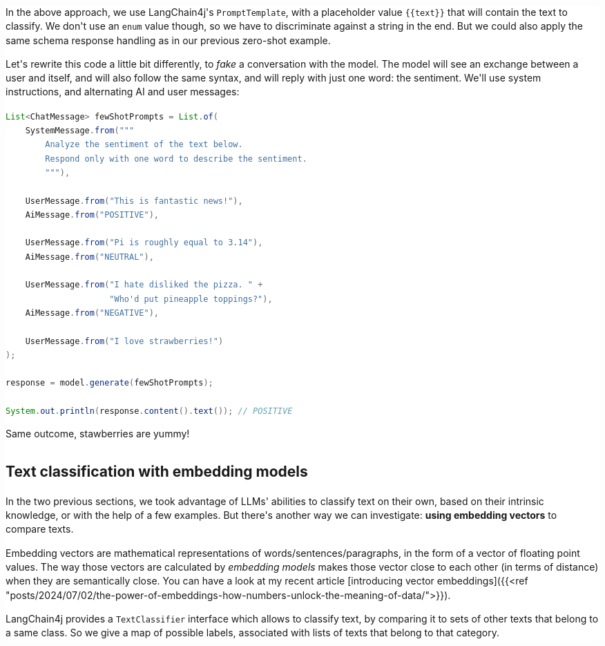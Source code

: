 In the above approach, we use LangChain4j's `PromptTemplate`, with a placeholder value `{{text}}` that will contain the text to classify.
We don't use an `enum` value though, so we have to discriminate against a string in the end.
But we could also apply the same schema response handling as in our previous zero-shot example.

Let's rewrite this code a little bit differently, to _fake_ a conversation with the model.
The model will see an exchange between a user and itself, and will also follow the same syntax, and will reply with just one word: the sentiment.
We'll use system instructions, and alternating AI and user messages:

```java
List<ChatMessage> fewShotPrompts = List.of(
    SystemMessage.from("""
        Analyze the sentiment of the text below.
        Respond only with one word to describe the sentiment.
        """),

    UserMessage.from("This is fantastic news!"),
    AiMessage.from("POSITIVE"),

    UserMessage.from("Pi is roughly equal to 3.14"),
    AiMessage.from("NEUTRAL"),

    UserMessage.from("I hate disliked the pizza. " +
                     "Who'd put pineapple toppings?"),
    AiMessage.from("NEGATIVE"),

    UserMessage.from("I love strawberries!")
);

response = model.generate(fewShotPrompts);

System.out.println(response.content().text()); // POSITIVE
```

Same outcome, stawberries are yummy!

## Text classification with embedding models

In the two previous sections, we took advantage of LLMs' abilities to classify text on their own,
based on their intrinsic knowledge, or with the help of a few examples.
But there's another way we can investigate: **using embedding vectors** to compare texts.

Embedding vectors are mathematical representations of words/sentences/paragraphs, in the form of a vector of floating point values.
The way those vectors are calculated by _embedding models_ makes those vector close to each other
(in terms of distance) when they are semantically close.
You can have a look at my recent article
[introducing vector embeddings]({{<ref "posts/2024/07/02/the-power-of-embeddings-how-numbers-unlock-the-meaning-of-data/">}}).

LangChain4j provides a `TextClassifier` interface which allows to classify text, by comparing it to sets of other texts
that belong to a same class. So we give a map of possible labels, associated with lists of texts that belong to that category.

